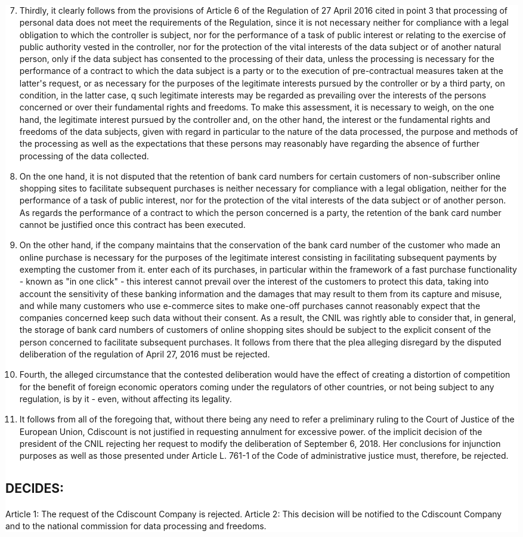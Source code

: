 7. Thirdly, it clearly follows from the provisions of Article 6 of the Regulation of 27 April 2016 cited in point 3 that processing of personal data does not meet the requirements of the Regulation, since it is not necessary neither for compliance with a legal obligation to which the controller is subject, nor for the performance of a task of public interest or relating to the exercise of public authority vested in the controller, nor for the protection of the vital interests of the data subject or of another natural person, only if the data subject has consented to the processing of their data, unless the processing is necessary for the performance of a contract to which the data subject is a party or to the execution of pre-contractual measures taken at the latter's request, or as necessary for the purposes of the legitimate interests pursued by the controller or by a third party, on condition, in the latter case, q such legitimate interests may be regarded as prevailing over the interests of the persons concerned or over their fundamental rights and freedoms. To make this assessment, it is necessary to weigh, on the one hand, the legitimate interest pursued by the controller and, on the other hand, the interest or the fundamental rights and freedoms of the data subjects, given with regard in particular to the nature of the data processed, the purpose and methods of the processing as well as the expectations that these persons may reasonably have regarding the absence of further processing of the data collected.

8. On the one hand, it is not disputed that the retention of bank card numbers for certain customers of non-subscriber online shopping sites to facilitate subsequent purchases is neither necessary for compliance with a legal obligation, neither for the performance of a task of public interest, nor for the protection of the vital interests of the data subject or of another person. As regards the performance of a contract to which the person concerned is a party, the retention of the bank card number cannot be justified once this contract has been executed.

9. On the other hand, if the company maintains that the conservation of the bank card number of the customer who made an online purchase is necessary for the purposes of the legitimate interest consisting in facilitating subsequent payments by exempting the customer from it. enter each of its purchases, in particular within the framework of a fast purchase functionality - known as "in one click" - this interest cannot prevail over the interest of the customers to protect this data, taking into account the sensitivity of these banking information and the damages that may result to them from its capture and misuse, and while many customers who use e-commerce sites to make one-off purchases cannot reasonably expect that the companies concerned keep such data without their consent. As a result, the CNIL was rightly able to consider that, in general, the storage of bank card numbers of customers of online shopping sites should be subject to the explicit consent of the person concerned to facilitate subsequent purchases. It follows from there that the plea alleging disregard by the disputed deliberation of the regulation of April 27, 2016 must be rejected.

10. Fourth, the alleged circumstance that the contested deliberation would have the effect of creating a distortion of competition for the benefit of foreign economic operators coming under the regulators of other countries, or not being subject to any regulation, is by it - even, without affecting its legality.

11. It follows from all of the foregoing that, without there being any need to refer a preliminary ruling to the Court of Justice of the European Union, Cdiscount is not justified in requesting annulment for excessive power. of the implicit decision of the president of the CNIL rejecting her request to modify the deliberation of September 6, 2018. Her conclusions for injunction purposes as well as those presented under Article L. 761-1 of the Code of administrative justice must, therefore, be rejected.

DECIDES:
--------------

Article 1: The request of the Cdiscount Company is rejected.
Article 2: This decision will be notified to the Cdiscount Company and to the national commission for data processing and freedoms.
